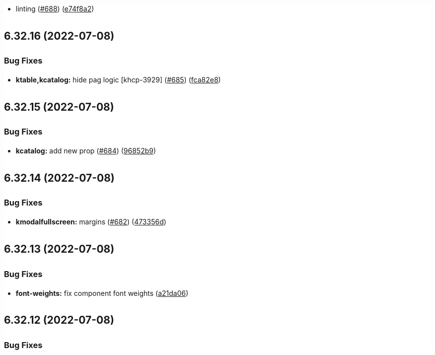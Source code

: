 * linting ([#688](https://github.com/Kong/kongponents/issues/688)) ([e74f8a2](https://github.com/Kong/kongponents/commit/e74f8a26d9c1ebec5cdf75653aac7bdbcebee5b2))





## 6.32.16 (2022-07-08)


### Bug Fixes

* **ktable,kcatalog:** hide pag logic [khcp-3929] ([#685](https://github.com/Kong/kongponents/issues/685)) ([fca82e8](https://github.com/Kong/kongponents/commit/fca82e8ffaa33d0c6fbd697d17d9c20b10d3e8e4))





## 6.32.15 (2022-07-08)


### Bug Fixes

* **kcatalog:** add new prop ([#684](https://github.com/Kong/kongponents/issues/684)) ([96852b9](https://github.com/Kong/kongponents/commit/96852b9a0eb532f4f783021e1cf2f438615ad569))





## 6.32.14 (2022-07-08)


### Bug Fixes

* **kmodalfullscreen:** margins ([#682](https://github.com/Kong/kongponents/issues/682)) ([473356d](https://github.com/Kong/kongponents/commit/473356dd7f6111902cfe4cadacdbbd36edb1c4f4))





## 6.32.13 (2022-07-08)


### Bug Fixes

* **font-weights:** fix component font weights ([a21da06](https://github.com/Kong/kongponents/commit/a21da06e9ca60e0bd29265585fda87a9865ff366))





## 6.32.12 (2022-07-08)


### Bug Fixes
